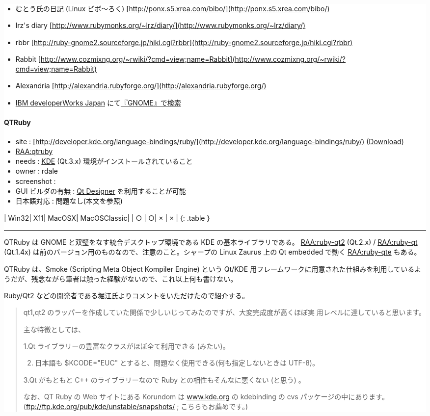 
  * むとう氏の日記 (Linux ビボ〜ろく) [http://ponx.s5.xrea.com/bibo/](http://ponx.s5.xrea.com/bibo/)
  * lrz's diary [http://www.rubymonks.org/~lrz/diary/](http://www.rubymonks.org/~lrz/diary/)


  * rbbr [http://ruby-gnome2.sourceforge.jp/hiki.cgi?rbbr](http://ruby-gnome2.sourceforge.jp/hiki.cgi?rbbr)
  * Rabbit [http://www.cozmixng.org/~rwiki/?cmd=view;name=Rabbit](http://www.cozmixng.org/~rwiki/?cmd=view;name=Rabbit)
  * Alexandria [http://alexandria.rubyforge.org/](http://alexandria.rubyforge.org/)


  * [IBM developerWorks Japan](http://www-6.ibm.com/jp/developerworks/) にて[『GNOME』で検索](http://www.ibm.com/search?v=11&lang=ja&cc=jp&q=+GNOME&Search.x=0&Search.y=0&Search=Search)


#### QTRuby

* site : [http://developer.kde.org/language-bindings/ruby/](http://developer.kde.org/language-bindings/ruby/) ([Download](http://rubyforge.org/projects/korundum/))
* [RAA:qtruby](http://raa.ruby-lang.org/project/qtruby)
* needs : [KDE](http://www.kde.org/) (Qt.3.x) 環境がインストールされていること
* owner : rdale
* screenshot :
* GUI ビルダの有無 : [Qt Designer](http://www.trolltech.com/products/qt/designer.html) を利用することが可能
* 日本語対応 : 問題なし(本文を参照)


| Win32| X11| MacOSX| MacOSClassic|
|  ○ |  ○|  × |  × |
{: .table }

----

QTRuby は GNOME と双璧をなす統合デスクトップ環境である KDE の基本ライブラリである。
[RAA:ruby-qt2](http://raa.ruby-lang.org/project/ruby-qt2) (Qt.2.x) / [RAA:ruby-qt](http://raa.ruby-lang.org/project/ruby-qt) (Qt.1.4x) は前のバージョン用のものなので、注意のこと。シャープの Linux Zaurus 上の Qt embedded で動く [RAA:ruby-qte](http://raa.ruby-lang.org/project/ruby-qte) もある。

QTRuby は、Smoke (Scripting Meta Object Kompiler Engine) という Qt/KDE 用フレームワークに用意された仕組みを利用しているようだが、残念ながら筆者は触った経験がないので、これ以上何も書けない。

Ruby/Qt2 などの開発者である堀江氏よりコメントをいただけたので紹介する。

> qt1,qt2 のラッパーを作成していた関係で少しいじってみたのですが、大変完成度が高くほぼ実
> 用レベルに達していると思います。
> 
> 主な特徴としては、
> 
> 1.Qt ライブラリーの豊富なクラスがほぼ全て利用できる (みたい)。
> 
> 2. 日本語も $KCODE="EUC" とすると、問題なく使用できる(何も指定しないときは UTF-8)。
> 
> 3.Qt がもともと C++ のライブラリーなので Ruby との相性もそんなに悪くない (と思う) 。
> 
> なお、QT Ruby の Web サイトにある Korundom は www.kde.org の
> kdebinding の cvs パッケージの中にあります。
> (ftp://ftp.kde.org/pub/kde/unstable/snapshots/ ;
> こちらもお薦めです。)
